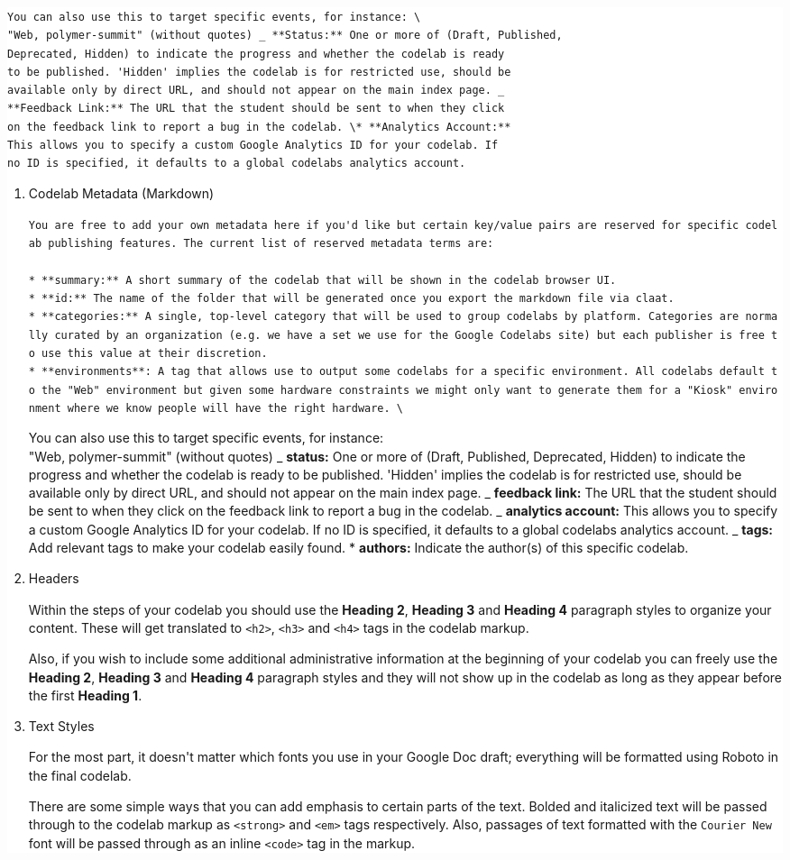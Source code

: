     You can also use this to target specific events, for instance: \
    "Web, polymer-summit" (without quotes) _ **Status:** One or more of (Draft, Published,
    Deprecated, Hidden) to indicate the progress and whether the codelab is ready
    to be published. 'Hidden' implies the codelab is for restricted use, should be
    available only by direct URL, and should not appear on the main index page. _
    **Feedback Link:** The URL that the student should be sent to when they click
    on the feedback link to report a bug in the codelab. \* **Analytics Account:**
    This allows you to specify a custom Google Analytics ID for your codelab. If
    no ID is specified, it defaults to a global codelabs analytics account.

1.  Codelab Metadata (Markdown)

        You are free to add your own metadata here if you'd like but certain key/value pairs are reserved for specific codelab publishing features. The current list of reserved metadata terms are:

        * **summary:** A short summary of the codelab that will be shown in the codelab browser UI.
        * **id:** The name of the folder that will be generated once you export the markdown file via claat.
        * **categories:** A single, top-level category that will be used to group codelabs by platform. Categories are normally curated by an organization (e.g. we have a set we use for the Google Codelabs site) but each publisher is free to use this value at their discretion.
        * **environments**: A tag that allows use to output some codelabs for a specific environment. All codelabs default to the "Web" environment but given some hardware constraints we might only want to generate them for a "Kiosk" environment where we know people will have the right hardware. \

    You can also use this to target specific events, for instance: \
    "Web, polymer-summit" (without quotes) _ **status:** One or more of (Draft, Published,
    Deprecated, Hidden) to indicate the progress and whether the codelab is ready
    to be published. 'Hidden' implies the codelab is for restricted use, should be
    available only by direct URL, and should not appear on the main index page. _
    **feedback link:** The URL that the student should be sent to when they click
    on the feedback link to report a bug in the codelab. _ **analytics account:**
    This allows you to specify a custom Google Analytics ID for your codelab. If
    no ID is specified, it defaults to a global codelabs analytics account. _ **tags:**
    Add relevant tags to make your codelab easily found. \* **authors:** Indicate
    the author(s) of this specific codelab.

1.  Headers

    Within the steps of your codelab you should use the **Heading 2**, **Heading
    3** and **Heading 4** paragraph styles to organize your content. These will
    get translated to `<h2>`, `<h3>` and `<h4>` tags in the codelab markup.

    Also, if you wish to include some additional administrative information at
    the beginning of your codelab you can freely use the **Heading 2**,
    **Heading 3** and **Heading 4** paragraph styles and they will not show up
    in the codelab as long as they appear before the first **Heading 1**.

1.  Text Styles

    For the most part, it doesn't matter which fonts you use in your Google Doc
    draft; everything will be formatted using Roboto in the final codelab.

    There are some simple ways that you can add emphasis to certain parts of the
    text. Bolded and italicized text will be passed through to the codelab
    markup as `<strong>` and `<em>` tags respectively. Also, passages of text
    formatted with the `Courier New` font will be passed through as an inline
    `<code>` tag in the markup.
